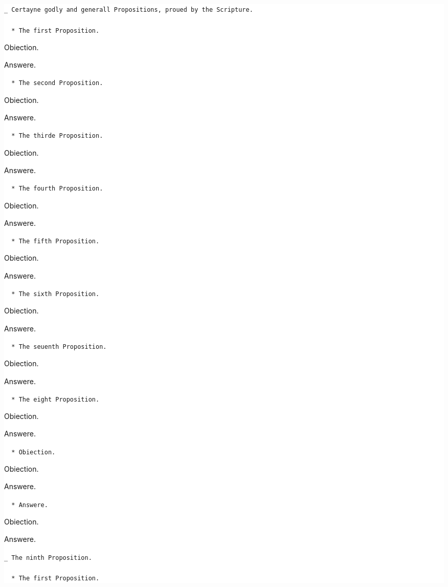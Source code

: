     _ Certayne godly and generall Propositions, proued by the Scripture.

      * The first Proposition.

Obiection.

Answere.

      * The second Proposition.

Obiection.

Answere.

      * The thirde Proposition.

Obiection.

Answere.

      * The fourth Proposition.

Obiection.

Answere.

      * The fifth Proposition.

Obiection.

Answere.

      * The sixth Proposition.

Obiection.

Answere.

      * The seuenth Proposition.

Obiection.

Answere.

      * The eight Proposition.

Obiection.

Answere.

      * Obiection.

Obiection.

Answere.

      * Answere.

Obiection.

Answere.

    _ The ninth Proposition.

      * The first Proposition.
